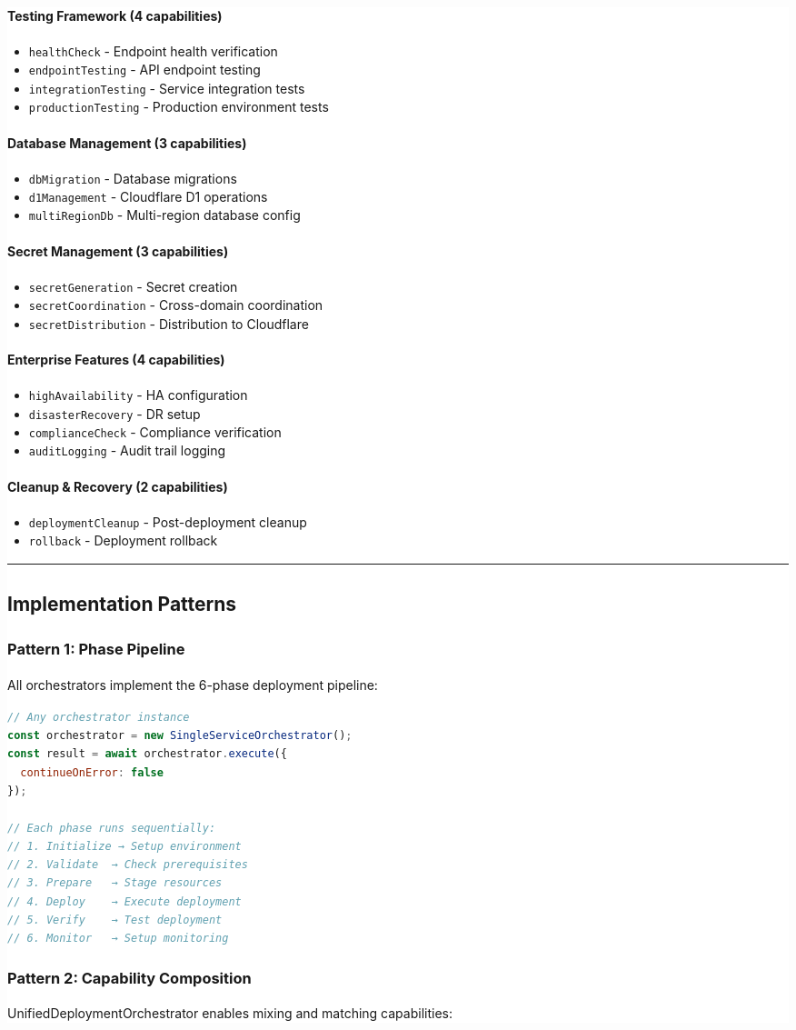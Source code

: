 #### Testing Framework (4 capabilities)
- `healthCheck` - Endpoint health verification
- `endpointTesting` - API endpoint testing
- `integrationTesting` - Service integration tests
- `productionTesting` - Production environment tests

#### Database Management (3 capabilities)
- `dbMigration` - Database migrations
- `d1Management` - Cloudflare D1 operations
- `multiRegionDb` - Multi-region database config

#### Secret Management (3 capabilities)
- `secretGeneration` - Secret creation
- `secretCoordination` - Cross-domain coordination
- `secretDistribution` - Distribution to Cloudflare

#### Enterprise Features (4 capabilities)
- `highAvailability` - HA configuration
- `disasterRecovery` - DR setup
- `complianceCheck` - Compliance verification
- `auditLogging` - Audit trail logging

#### Cleanup & Recovery (2 capabilities)
- `deploymentCleanup` - Post-deployment cleanup
- `rollback` - Deployment rollback

---

## Implementation Patterns

### Pattern 1: Phase Pipeline
All orchestrators implement the 6-phase deployment pipeline:

```javascript
// Any orchestrator instance
const orchestrator = new SingleServiceOrchestrator();
const result = await orchestrator.execute({
  continueOnError: false
});

// Each phase runs sequentially:
// 1. Initialize → Setup environment
// 2. Validate  → Check prerequisites
// 3. Prepare   → Stage resources
// 4. Deploy    → Execute deployment
// 5. Verify    → Test deployment
// 6. Monitor   → Setup monitoring
```

### Pattern 2: Capability Composition
UnifiedDeploymentOrchestrator enables mixing and matching capabilities:
